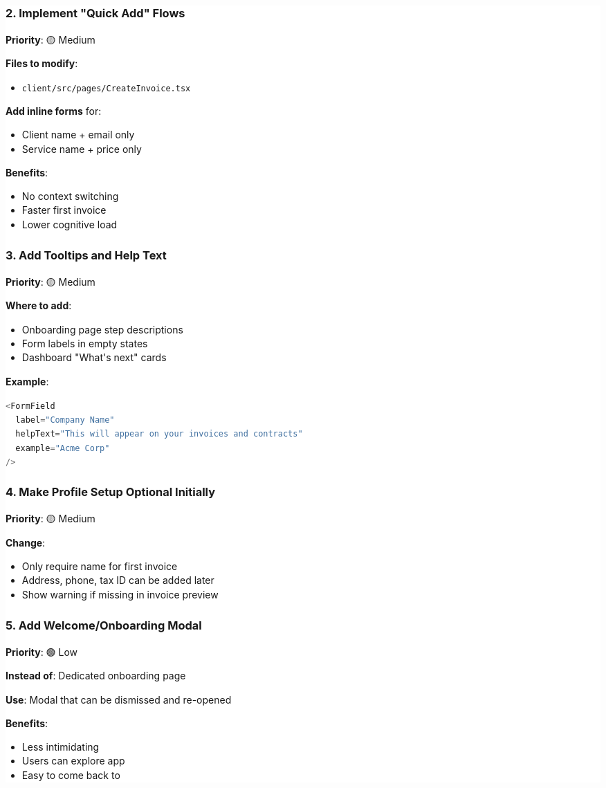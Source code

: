 ### 2. Implement "Quick Add" Flows

**Priority**: 🟡 Medium

**Files to modify**:
- `client/src/pages/CreateInvoice.tsx`

**Add inline forms** for:
- Client name + email only
- Service name + price only

**Benefits**:
- No context switching
- Faster first invoice
- Lower cognitive load

### 3. Add Tooltips and Help Text

**Priority**: 🟡 Medium

**Where to add**:
- Onboarding page step descriptions
- Form labels in empty states
- Dashboard "What's next" cards

**Example**:
```typescript
<FormField 
  label="Company Name" 
  helpText="This will appear on your invoices and contracts"
  example="Acme Corp"
/>
```

### 4. Make Profile Setup Optional Initially

**Priority**: 🟡 Medium

**Change**:
- Only require name for first invoice
- Address, phone, tax ID can be added later
- Show warning if missing in invoice preview

### 5. Add Welcome/Onboarding Modal

**Priority**: 🟢 Low

**Instead of**: Dedicated onboarding page

**Use**: Modal that can be dismissed and re-opened

**Benefits**:
- Less intimidating
- Users can explore app
- Easy to come back to

